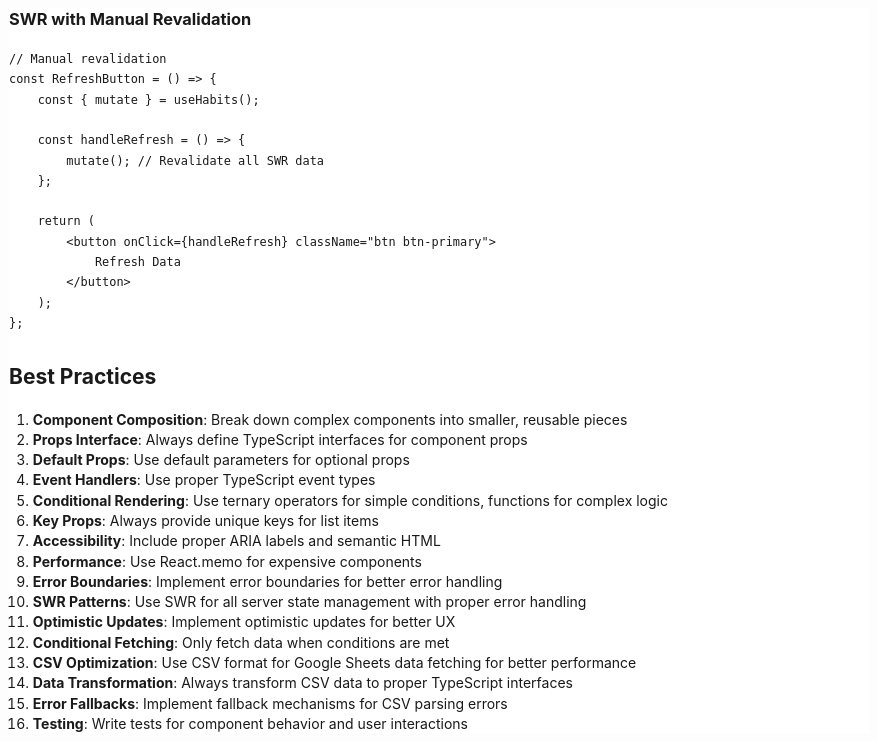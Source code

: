 ### SWR with Manual Revalidation

```tsx
// Manual revalidation
const RefreshButton = () => {
    const { mutate } = useHabits();

    const handleRefresh = () => {
        mutate(); // Revalidate all SWR data
    };

    return (
        <button onClick={handleRefresh} className="btn btn-primary">
            Refresh Data
        </button>
    );
};
```

## Best Practices

1. **Component Composition**: Break down complex components into smaller, reusable pieces
2. **Props Interface**: Always define TypeScript interfaces for component props
3. **Default Props**: Use default parameters for optional props
4. **Event Handlers**: Use proper TypeScript event types
5. **Conditional Rendering**: Use ternary operators for simple conditions, functions for complex logic
6. **Key Props**: Always provide unique keys for list items
7. **Accessibility**: Include proper ARIA labels and semantic HTML
8. **Performance**: Use React.memo for expensive components
9. **Error Boundaries**: Implement error boundaries for better error handling
10. **SWR Patterns**: Use SWR for all server state management with proper error handling
11. **Optimistic Updates**: Implement optimistic updates for better UX
12. **Conditional Fetching**: Only fetch data when conditions are met
13. **CSV Optimization**: Use CSV format for Google Sheets data fetching for better performance
14. **Data Transformation**: Always transform CSV data to proper TypeScript interfaces
15. **Error Fallbacks**: Implement fallback mechanisms for CSV parsing errors
16. **Testing**: Write tests for component behavior and user interactions
